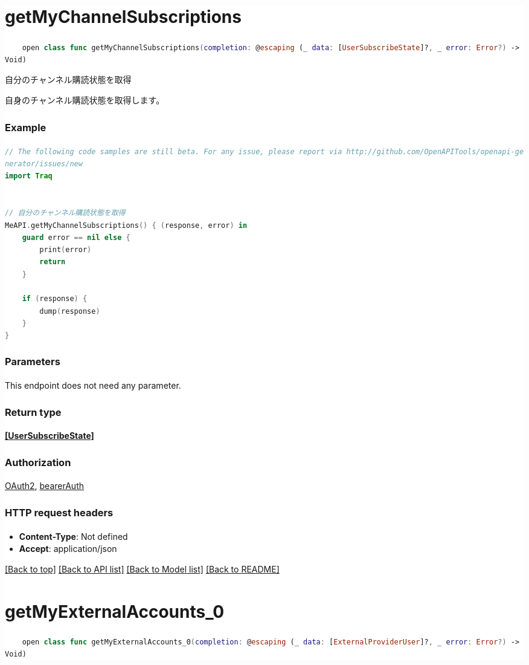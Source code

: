 # **getMyChannelSubscriptions**
```swift
    open class func getMyChannelSubscriptions(completion: @escaping (_ data: [UserSubscribeState]?, _ error: Error?) -> Void)
```

自分のチャンネル購読状態を取得

自身のチャンネル購読状態を取得します。

### Example
```swift
// The following code samples are still beta. For any issue, please report via http://github.com/OpenAPITools/openapi-generator/issues/new
import Traq


// 自分のチャンネル購読状態を取得
MeAPI.getMyChannelSubscriptions() { (response, error) in
    guard error == nil else {
        print(error)
        return
    }

    if (response) {
        dump(response)
    }
}
```

### Parameters
This endpoint does not need any parameter.

### Return type

[**[UserSubscribeState]**](UserSubscribeState.md)

### Authorization

[OAuth2](../README.md#OAuth2), [bearerAuth](../README.md#bearerAuth)

### HTTP request headers

 - **Content-Type**: Not defined
 - **Accept**: application/json

[[Back to top]](#) [[Back to API list]](../README.md#documentation-for-api-endpoints) [[Back to Model list]](../README.md#documentation-for-models) [[Back to README]](../README.md)

# **getMyExternalAccounts_0**
```swift
    open class func getMyExternalAccounts_0(completion: @escaping (_ data: [ExternalProviderUser]?, _ error: Error?) -> Void)
```
